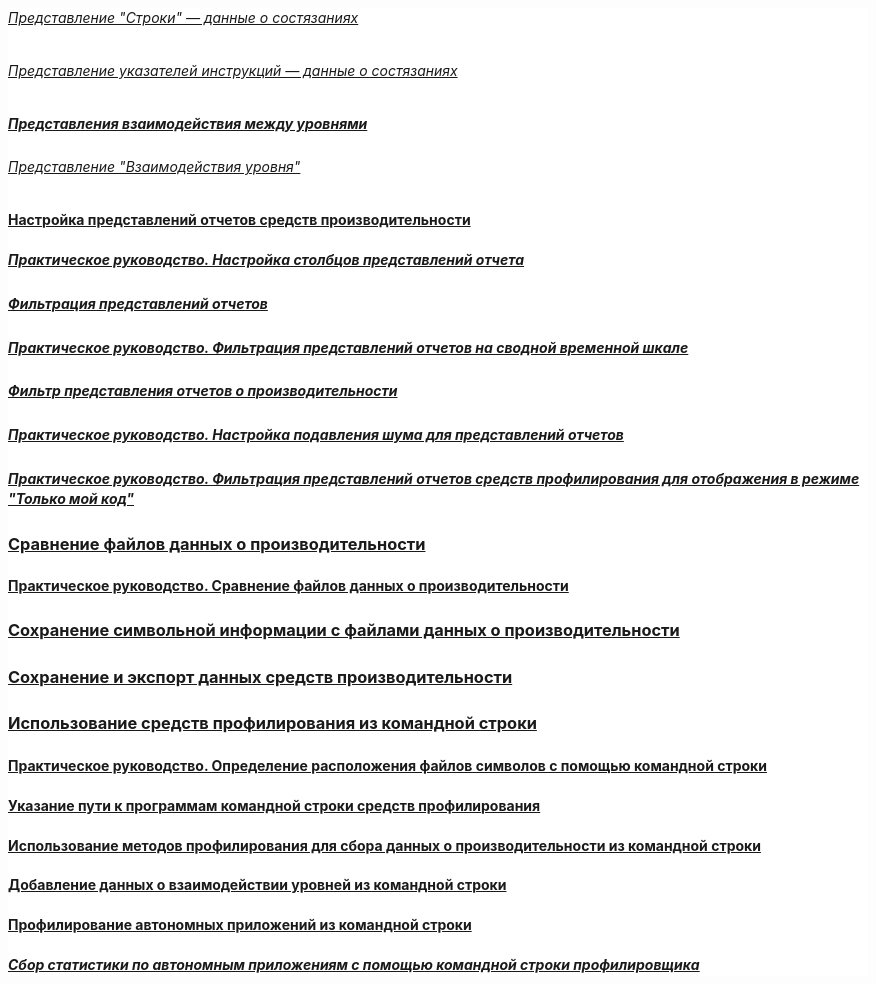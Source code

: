 ###### [Представление "Строки" — данные о состязаниях](lines-view-contention-data.md)
###### [Представление указателей инструкций — данные о состязаниях](instruction-pointers-ips-view-contention-data.md)
##### [Представления взаимодействия между уровнями](tier-interaction-views.md)
###### [Представление "Взаимодействия уровня"](tier-interactions-view.md)
#### [Настройка представлений отчетов средств производительности](customizing-performance-tools-report-views.md)
##### [Практическое руководство. Настройка столбцов представлений отчета](how-to-customize-report-view-columns.md)
##### [Фильтрация представлений отчетов](filtering-report-views.md)
##### [Практическое руководство. Фильтрация представлений отчетов на сводной временной шкале](how-to-filter-report-views-from-the-summary-timeline.md)
##### [Фильтр представления отчетов о производительности](performance-report-view-filter.md)
##### [Практическое руководство. Настройка подавления шума для представлений отчетов](how-to-configure-noise-reduction-in-report-views.md)
##### [Практическое руководство. Фильтрация представлений отчетов средств профилирования для отображения в режиме "Только мой код"](how-to-filter-profiling-tools-report-views-to-display-just-my-code.md)
### [Сравнение файлов данных о производительности](comparing-performance-data-files.md)
#### [Практическое руководство. Сравнение файлов данных о производительности](how-to-compare-performance-data-files.md)
### [Сохранение символьной информации с файлами данных о производительности](saving-symbol-information-with-performance-data-files.md)
### [Сохранение и экспорт данных средств производительности](saving-and-exporting-performance-tools-data.md)
### [Использование средств профилирования из командной строки](using-the-profiling-tools-from-the-command-line.md)
#### [Практическое руководство. Определение расположения файлов символов с помощью командной строки](how-to-specify-symbol-file-locations-from-the-command-line.md)
#### [Указание пути к программам командной строки средств профилирования](specifying-the-path-to-profiling-tools-command-line-tools.md)
#### [Использование методов профилирования для сбора данных о производительности из командной строки](using-profiling-methods-to-collect-performance-data-from-the-command-line.md)
#### [Добавление данных о взаимодействии уровней из командной строки](adding-tier-interaction-data-from-the-command-line.md)
#### [Профилирование автономных приложений из командной строки](command-line-profiling-of-stand-alone-applications.md)
##### [Сбор статистики по автономным приложениям с помощью командной строки профилировщика](collecting-application-statistics-for-stand-alone-applications-by-using-the-profiler-command-line.md)